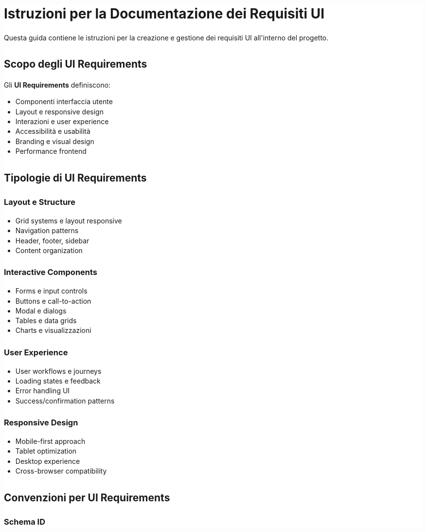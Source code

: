 # Istruzioni per la Documentazione dei Requisiti UI

Questa guida contiene le istruzioni per la creazione e gestione dei requisiti UI all'interno del progetto.

## Scopo degli UI Requirements

Gli **UI Requirements** definiscono:

- Componenti interfaccia utente
- Layout e responsive design
- Interazioni e user experience
- Accessibilità e usabilità
- Branding e visual design
- Performance frontend

## Tipologie di UI Requirements

### Layout e Structure

- Grid systems e layout responsive
- Navigation patterns
- Header, footer, sidebar
- Content organization

### Interactive Components

- Forms e input controls
- Buttons e call-to-action
- Modal e dialogs
- Tables e data grids
- Charts e visualizzazioni

### User Experience

- User workflows e journeys
- Loading states e feedback
- Error handling UI
- Success/confirmation patterns

### Responsive Design

- Mobile-first approach
- Tablet optimization
- Desktop experience
- Cross-browser compatibility

## Convenzioni per UI Requirements

### Schema ID
